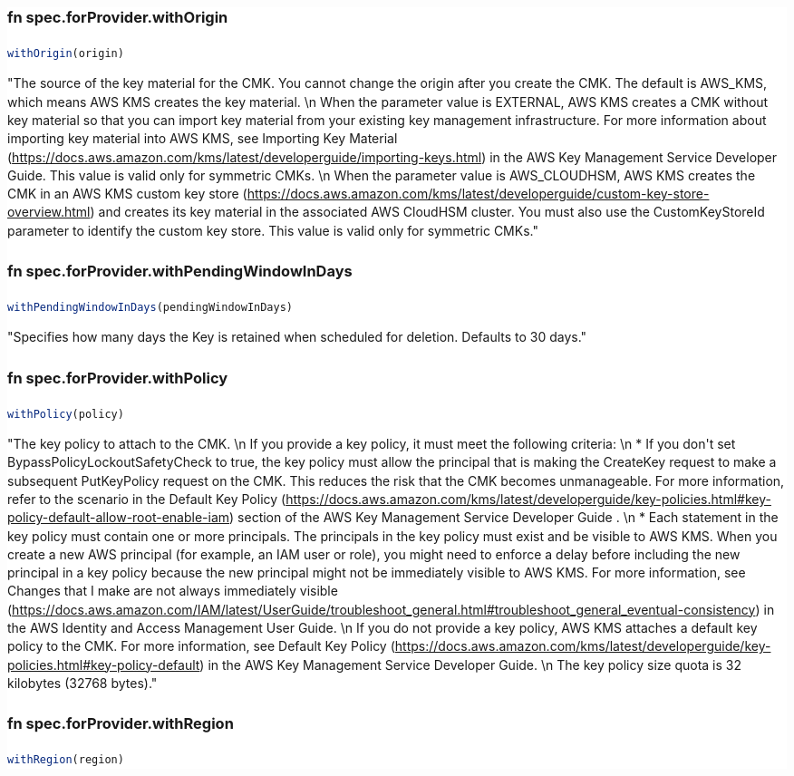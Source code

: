 ### fn spec.forProvider.withOrigin

```ts
withOrigin(origin)
```

"The source of the key material for the CMK. You cannot change the origin after you create the CMK. The default is AWS_KMS, which means AWS KMS creates the key material. \n When the parameter value is EXTERNAL, AWS KMS creates a CMK without key material so that you can import key material from your existing key management infrastructure. For more information about importing key material into AWS KMS, see Importing Key Material (https://docs.aws.amazon.com/kms/latest/developerguide/importing-keys.html) in the AWS Key Management Service Developer Guide. This value is valid only for symmetric CMKs. \n When the parameter value is AWS_CLOUDHSM, AWS KMS creates the CMK in an AWS KMS custom key store (https://docs.aws.amazon.com/kms/latest/developerguide/custom-key-store-overview.html) and creates its key material in the associated AWS CloudHSM cluster. You must also use the CustomKeyStoreId parameter to identify the custom key store. This value is valid only for symmetric CMKs."

### fn spec.forProvider.withPendingWindowInDays

```ts
withPendingWindowInDays(pendingWindowInDays)
```

"Specifies how many days the Key is retained when scheduled for deletion. Defaults to 30 days."

### fn spec.forProvider.withPolicy

```ts
withPolicy(policy)
```

"The key policy to attach to the CMK. \n If you provide a key policy, it must meet the following criteria: \n    * If you don't set BypassPolicyLockoutSafetyCheck to true, the key policy    must allow the principal that is making the CreateKey request to make    a subsequent PutKeyPolicy request on the CMK. This reduces the risk that    the CMK becomes unmanageable. For more information, refer to the scenario    in the Default Key Policy (https://docs.aws.amazon.com/kms/latest/developerguide/key-policies.html#key-policy-default-allow-root-enable-iam)    section of the AWS Key Management Service Developer Guide . \n    * Each statement in the key policy must contain one or more principals.    The principals in the key policy must exist and be visible to AWS KMS.    When you create a new AWS principal (for example, an IAM user or role),    you might need to enforce a delay before including the new principal in    a key policy because the new principal might not be immediately visible    to AWS KMS. For more information, see Changes that I make are not always    immediately visible (https://docs.aws.amazon.com/IAM/latest/UserGuide/troubleshoot_general.html#troubleshoot_general_eventual-consistency)    in the AWS Identity and Access Management User Guide. \n If you do not provide a key policy, AWS KMS attaches a default key policy to the CMK. For more information, see Default Key Policy (https://docs.aws.amazon.com/kms/latest/developerguide/key-policies.html#key-policy-default) in the AWS Key Management Service Developer Guide. \n The key policy size quota is 32 kilobytes (32768 bytes)."

### fn spec.forProvider.withRegion

```ts
withRegion(region)
```
